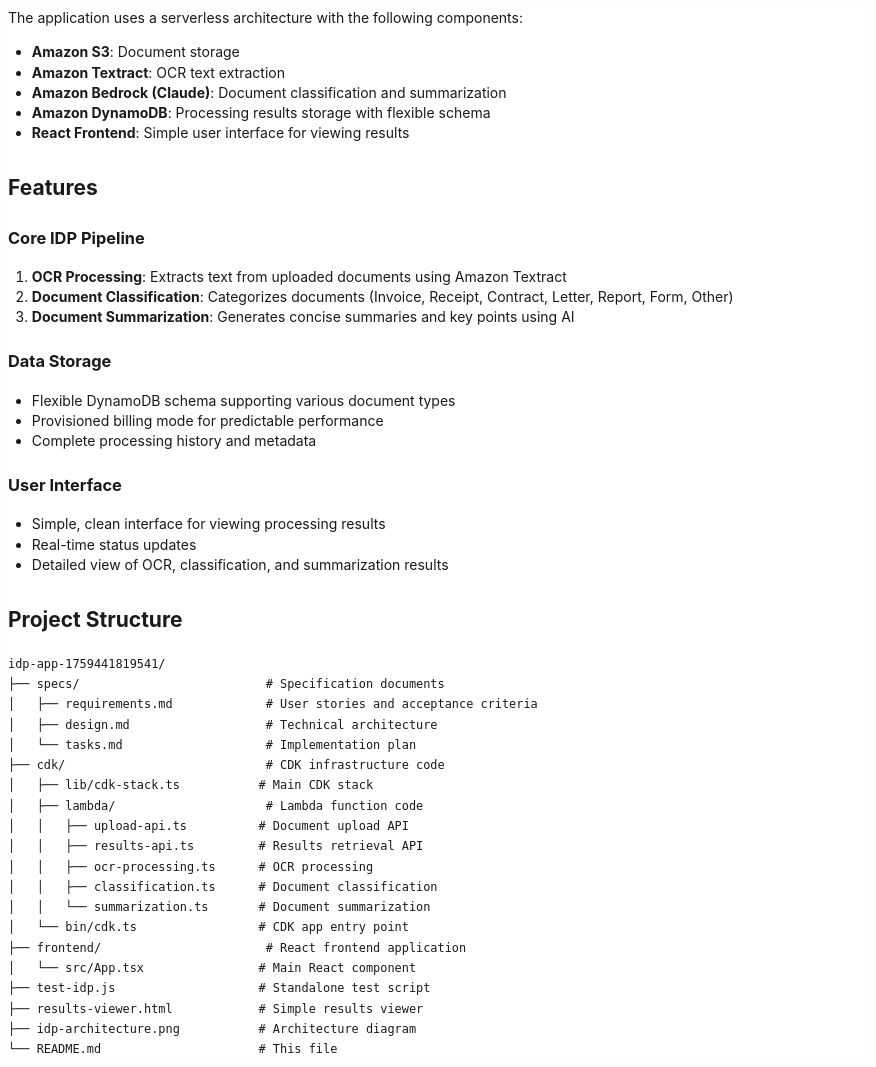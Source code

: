 The application uses a serverless architecture with the following components:

- **Amazon S3**: Document storage
- **Amazon Textract**: OCR text extraction
- **Amazon Bedrock (Claude)**: Document classification and summarization
- **Amazon DynamoDB**: Processing results storage with flexible schema
- **React Frontend**: Simple user interface for viewing results

## Features

### Core IDP Pipeline
1. **OCR Processing**: Extracts text from uploaded documents using Amazon Textract
2. **Document Classification**: Categorizes documents (Invoice, Receipt, Contract, Letter, Report, Form, Other)
3. **Document Summarization**: Generates concise summaries and key points using AI

### Data Storage
- Flexible DynamoDB schema supporting various document types
- Provisioned billing mode for predictable performance
- Complete processing history and metadata

### User Interface
- Simple, clean interface for viewing processing results
- Real-time status updates
- Detailed view of OCR, classification, and summarization results

## Project Structure

```
idp-app-1759441819541/
├── specs/                          # Specification documents
│   ├── requirements.md             # User stories and acceptance criteria
│   ├── design.md                   # Technical architecture
│   └── tasks.md                    # Implementation plan
├── cdk/                            # CDK infrastructure code
│   ├── lib/cdk-stack.ts           # Main CDK stack
│   ├── lambda/                     # Lambda function code
│   │   ├── upload-api.ts          # Document upload API
│   │   ├── results-api.ts         # Results retrieval API
│   │   ├── ocr-processing.ts      # OCR processing
│   │   ├── classification.ts      # Document classification
│   │   └── summarization.ts       # Document summarization
│   └── bin/cdk.ts                 # CDK app entry point
├── frontend/                       # React frontend application
│   └── src/App.tsx                # Main React component
├── test-idp.js                    # Standalone test script
├── results-viewer.html            # Simple results viewer
├── idp-architecture.png           # Architecture diagram
└── README.md                      # This file
```
